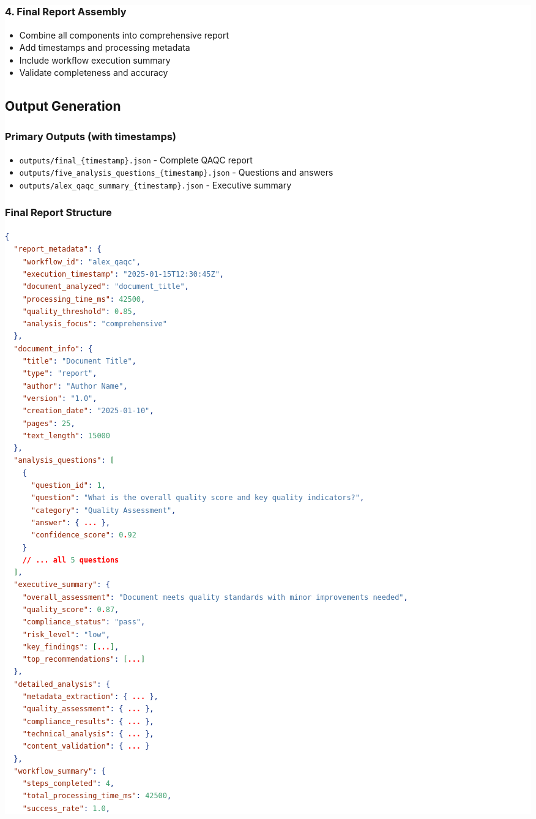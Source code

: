 ### 4. Final Report Assembly
- Combine all components into comprehensive report
- Add timestamps and processing metadata
- Include workflow execution summary
- Validate completeness and accuracy

## Output Generation

### Primary Outputs (with timestamps)
- `outputs/final_{timestamp}.json` - Complete QAQC report
- `outputs/five_analysis_questions_{timestamp}.json` - Questions and answers
- `outputs/alex_qaqc_summary_{timestamp}.json` - Executive summary

### Final Report Structure
```json
{
  "report_metadata": {
    "workflow_id": "alex_qaqc",
    "execution_timestamp": "2025-01-15T12:30:45Z",
    "document_analyzed": "document_title",
    "processing_time_ms": 42500,
    "quality_threshold": 0.85,
    "analysis_focus": "comprehensive"
  },
  "document_info": {
    "title": "Document Title",
    "type": "report",
    "author": "Author Name",
    "version": "1.0",
    "creation_date": "2025-01-10",
    "pages": 25,
    "text_length": 15000
  },
  "analysis_questions": [
    {
      "question_id": 1,
      "question": "What is the overall quality score and key quality indicators?",
      "category": "Quality Assessment",
      "answer": { ... },
      "confidence_score": 0.92
    }
    // ... all 5 questions
  ],
  "executive_summary": {
    "overall_assessment": "Document meets quality standards with minor improvements needed",
    "quality_score": 0.87,
    "compliance_status": "pass",
    "risk_level": "low",
    "key_findings": [...],
    "top_recommendations": [...]
  },
  "detailed_analysis": {
    "metadata_extraction": { ... },
    "quality_assessment": { ... },
    "compliance_results": { ... },
    "technical_analysis": { ... },
    "content_validation": { ... }
  },
  "workflow_summary": {
    "steps_completed": 4,
    "total_processing_time_ms": 42500,
    "success_rate": 1.0,
```